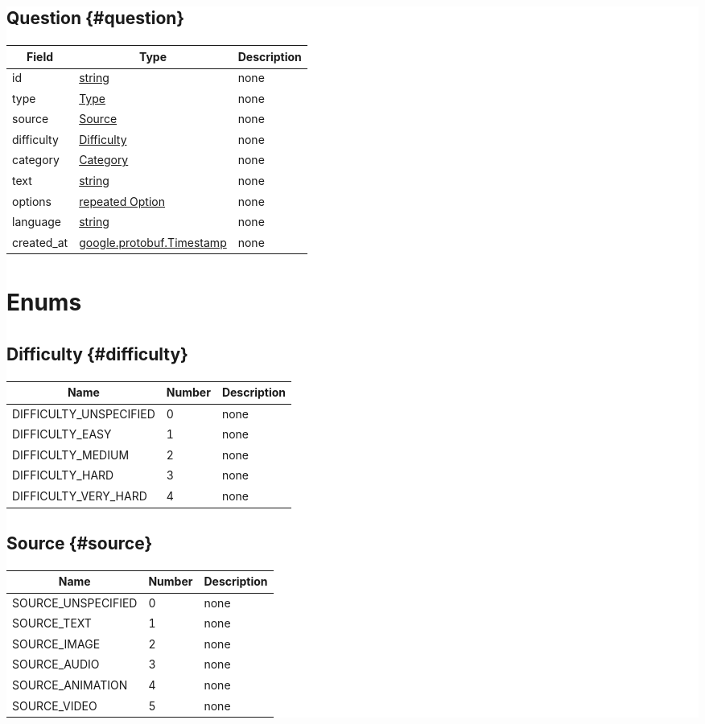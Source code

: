  


## Question {#question}



| Field | Type | Description |
| ----- | ---- | ----------- |
| id | [ string](#string) | none |
| type | [ Type](#type) | none |
| source | [ Source](#source) | none |
| difficulty | [ Difficulty](#difficulty) | none |
| category | [ Category](#category) | none |
| text | [ string](#string) | none |
| options | [repeated Option](#option) | none |
| language | [ string](#string) | none |
| created_at | [ google.protobuf.Timestamp](#googleprotobuftimestamp) | none |
 
 
 

# Enums


## Difficulty {#difficulty}


| Name | Number | Description |
| ---- | ------ | ----------- |
| DIFFICULTY_UNSPECIFIED | 0 | none |
| DIFFICULTY_EASY | 1 | none |
| DIFFICULTY_MEDIUM | 2 | none |
| DIFFICULTY_HARD | 3 | none |
| DIFFICULTY_VERY_HARD | 4 | none |




## Source {#source}


| Name | Number | Description |
| ---- | ------ | ----------- |
| SOURCE_UNSPECIFIED | 0 | none |
| SOURCE_TEXT | 1 | none |
| SOURCE_IMAGE | 2 | none |
| SOURCE_AUDIO | 3 | none |
| SOURCE_ANIMATION | 4 | none |
| SOURCE_VIDEO | 5 | none |
